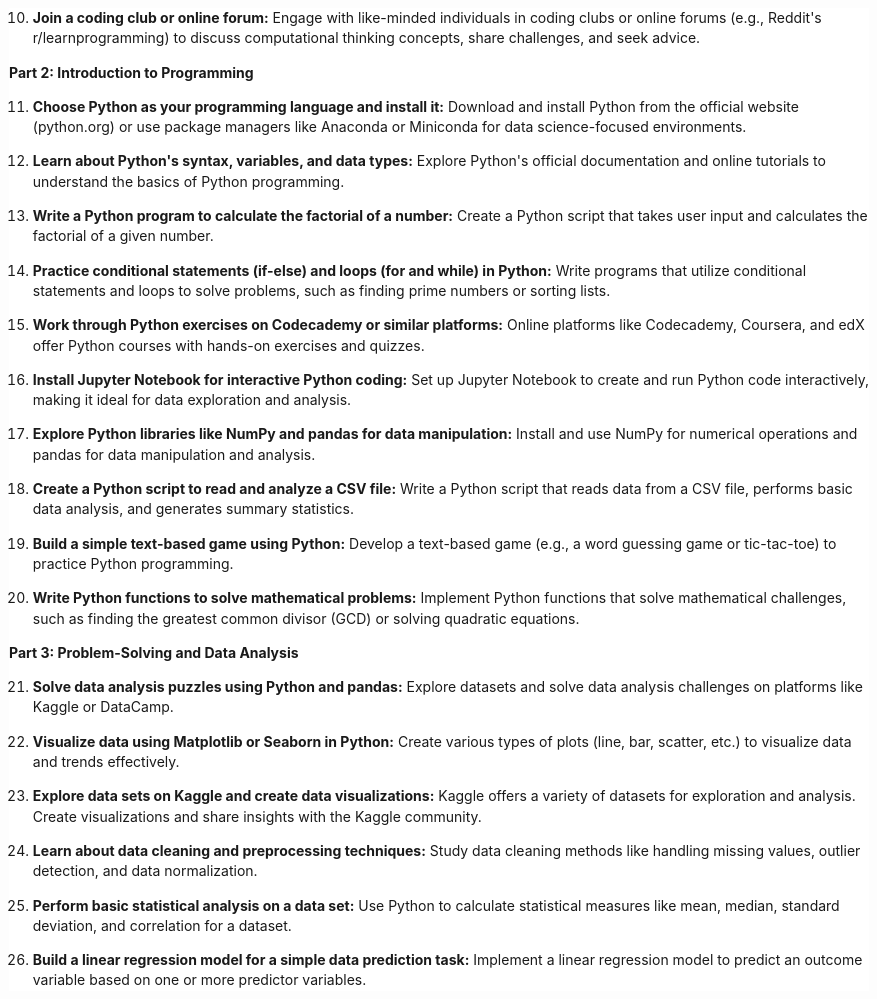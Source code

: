 10. **Join a coding club or online forum:** Engage with like-minded individuals in coding clubs or online forums (e.g., Reddit's r/learnprogramming) to discuss computational thinking concepts, share challenges, and seek advice.

**Part 2: Introduction to Programming**

11. **Choose Python as your programming language and install it:** Download and install Python from the official website (python.org) or use package managers like Anaconda or Miniconda for data science-focused environments.

12. **Learn about Python's syntax, variables, and data types:** Explore Python's official documentation and online tutorials to understand the basics of Python programming.

13. **Write a Python program to calculate the factorial of a number:** Create a Python script that takes user input and calculates the factorial of a given number.

14. **Practice conditional statements (if-else) and loops (for and while) in Python:** Write programs that utilize conditional statements and loops to solve problems, such as finding prime numbers or sorting lists.

15. **Work through Python exercises on Codecademy or similar platforms:** Online platforms like Codecademy, Coursera, and edX offer Python courses with hands-on exercises and quizzes.

16. **Install Jupyter Notebook for interactive Python coding:** Set up Jupyter Notebook to create and run Python code interactively, making it ideal for data exploration and analysis.

17. **Explore Python libraries like NumPy and pandas for data manipulation:** Install and use NumPy for numerical operations and pandas for data manipulation and analysis.

18. **Create a Python script to read and analyze a CSV file:** Write a Python script that reads data from a CSV file, performs basic data analysis, and generates summary statistics.

19. **Build a simple text-based game using Python:** Develop a text-based game (e.g., a word guessing game or tic-tac-toe) to practice Python programming.

20. **Write Python functions to solve mathematical problems:** Implement Python functions that solve mathematical challenges, such as finding the greatest common divisor (GCD) or solving quadratic equations.

**Part 3: Problem-Solving and Data Analysis**

21. **Solve data analysis puzzles using Python and pandas:** Explore datasets and solve data analysis challenges on platforms like Kaggle or DataCamp.

22. **Visualize data using Matplotlib or Seaborn in Python:** Create various types of plots (line, bar, scatter, etc.) to visualize data and trends effectively.

23. **Explore data sets on Kaggle and create data visualizations:** Kaggle offers a variety of datasets for exploration and analysis. Create visualizations and share insights with the Kaggle community.

24. **Learn about data cleaning and preprocessing techniques:** Study data cleaning methods like handling missing values, outlier detection, and data normalization.

25. **Perform basic statistical analysis on a data set:** Use Python to calculate statistical measures like mean, median, standard deviation, and correlation for a dataset.

26. **Build a linear regression model for a simple data prediction task:** Implement a linear regression model to predict an outcome variable based on one or more predictor variables.
